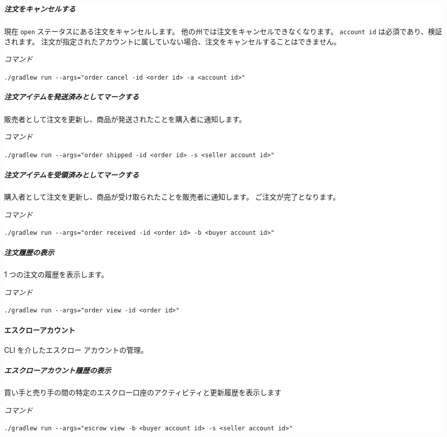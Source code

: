 ##### 注文をキャンセルする

現在 `open` ステータスにある注文をキャンセルします。 他の州では注文をキャンセルできなくなります。 `account id` は必須であり、検証されます。 注文が指定されたアカウントに属していない場合、注文をキャンセルすることはできません。

*コマンド*

```
./gradlew run --args="order cancel -id <order id> -a <account id>"
```

##### 注文アイテムを発送済みとしてマークする

販売者として注文を更新し、商品が発送されたことを購入者に通知します。

*コマンド*

```
./gradlew run --args="order shipped -id <order id> -s <seller account id>"
```

##### 注文アイテムを受領済みとしてマークする

購入者として注文を更新し、商品が受け取られたことを販売者に通知します。 ご注文が完了となります。

*コマンド*

```
./gradlew run --args="order received -id <order id> -b <buyer account id>"
```

##### 注文履歴の表示

1 つの注文の履歴を表示します。

*コマンド*

```
./gradlew run --args="order view -id <order id>"
```

#### エスクローアカウント

CLI を介したエスクロー アカウントの管理。

##### エスクローアカウント履歴の表示

買い手と売り手の間の特定のエスクロー口座のアクティビティと更新履歴を表示します

*コマンド*

```
./gradlew run --args="escrow view -b <buyer account id> -s <seller account id>"
```
